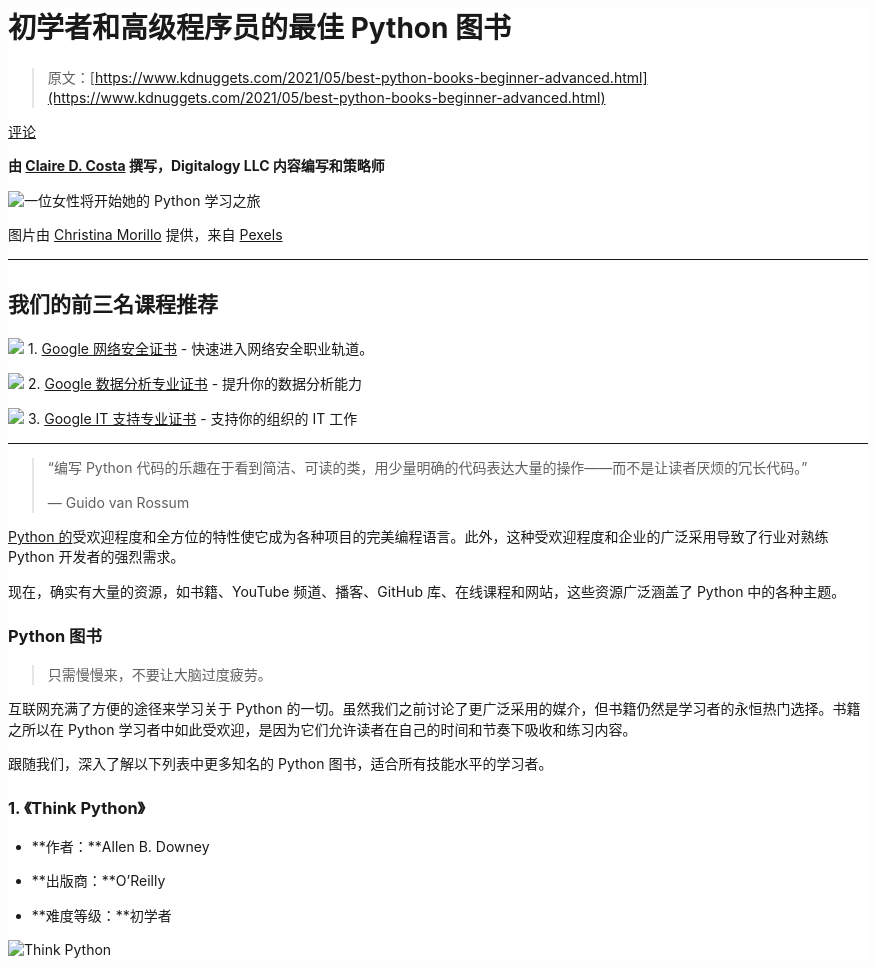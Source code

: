 # 初学者和高级程序员的最佳 Python 图书

> 原文：[https://www.kdnuggets.com/2021/05/best-python-books-beginner-advanced.html](https://www.kdnuggets.com/2021/05/best-python-books-beginner-advanced.html)

[评论](#comments)

**由 [Claire D. Costa](https://www.linkedin.com/in/claire-d-costa-a0379419b/) 撰写，Digitalogy LLC 内容编写和策略师**

![一位女性将开始她的 Python 学习之旅](../Images/8dfb3ff80de6e4cd669d2f2857b70044.png)

图片由 [Christina Morillo](https://www.pexels.com/@divinetechygirl?utm_content=attributionCopyText&utm_medium=referral&utm_source=pexels) 提供，来自 [Pexels](https://www.pexels.com/photo/python-book-1181671/?utm_content=attributionCopyText&utm_medium=referral&utm_source=pexels)

* * *

## 我们的前三名课程推荐

![](../Images/0244c01ba9267c002ef39d4907e0b8fb.png) 1\. [Google 网络安全证书](https://www.kdnuggets.com/google-cybersecurity) - 快速进入网络安全职业轨道。

![](../Images/e225c49c3c91745821c8c0368bf04711.png) 2\. [Google 数据分析专业证书](https://www.kdnuggets.com/google-data-analytics) - 提升你的数据分析能力

![](../Images/0244c01ba9267c002ef39d4907e0b8fb.png) 3\. [Google IT 支持专业证书](https://www.kdnuggets.com/google-itsupport) - 支持你的组织的 IT 工作

* * *

> “编写 Python 代码的乐趣在于看到简洁、可读的类，用少量明确的代码表达大量的操作——而不是让读者厌烦的冗长代码。”
> 
> — Guido van Rossum

[Python 的](https://www.python.org/)受欢迎程度和全方位的特性使它成为各种项目的完美编程语言。此外，这种受欢迎程度和企业的广泛采用导致了行业对熟练 Python 开发者的强烈需求。

现在，确实有大量的资源，如书籍、YouTube 频道、播客、GitHub 库、在线课程和网站，这些资源广泛涵盖了 Python 中的各种主题。

### Python 图书

> 只需慢慢来，不要让大脑过度疲劳。

互联网充满了方便的途径来学习关于 Python 的一切。虽然我们之前讨论了更广泛采用的媒介，但书籍仍然是学习者的永恒热门选择。书籍之所以在 Python 学习者中如此受欢迎，是因为它们允许读者在自己的时间和节奏下吸收和练习内容。

跟随我们，深入了解以下列表中更多知名的 Python 图书，适合所有技能水平的学习者。

### 1\. 《Think Python》

+   **作者：**Allen B. Downey

+   **出版商：**O’Reilly

+   **难度等级：**初学者

![Think Python](../Images/292d446181d121dc0296fac598177447.png)

